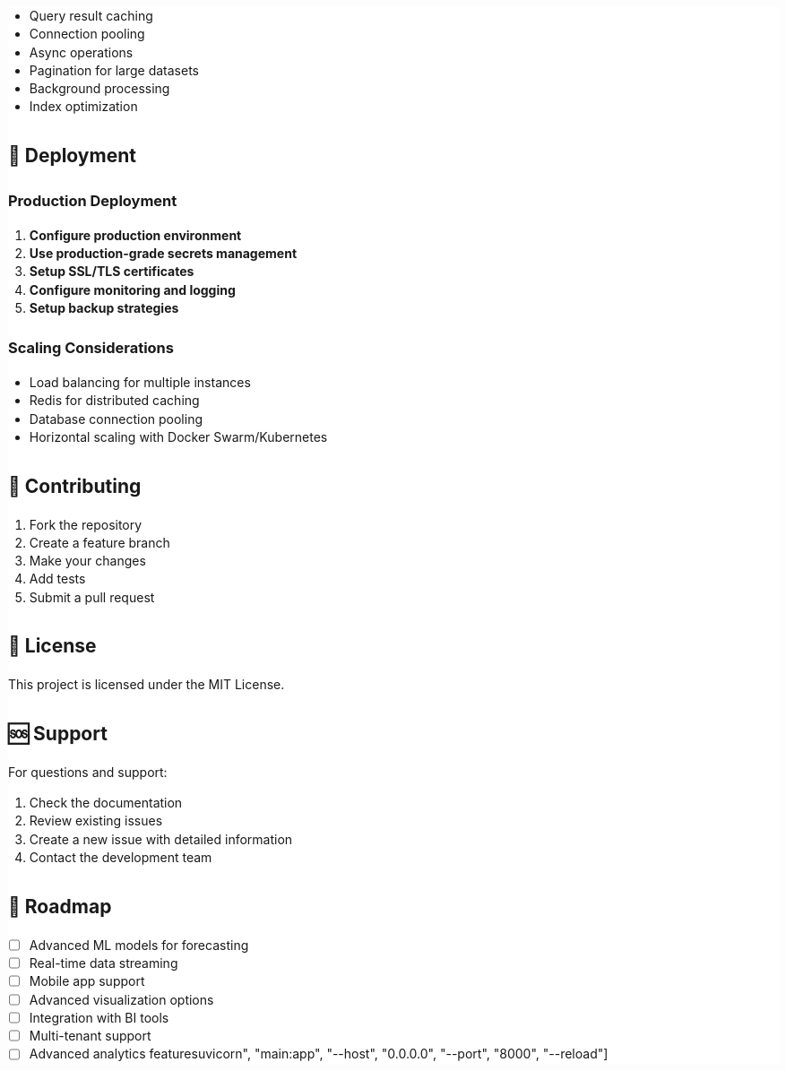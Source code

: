- Query result caching
- Connection pooling
- Async operations
- Pagination for large datasets
- Background processing
- Index optimization

## 🚀 Deployment

### Production Deployment

1. **Configure production environment**
2. **Use production-grade secrets management**
3. **Setup SSL/TLS certificates**
4. **Configure monitoring and logging**
5. **Setup backup strategies**

### Scaling Considerations

- Load balancing for multiple instances
- Redis for distributed caching
- Database connection pooling
- Horizontal scaling with Docker Swarm/Kubernetes

## 🤝 Contributing

1. Fork the repository
2. Create a feature branch
3. Make your changes
4. Add tests
5. Submit a pull request

## 📄 License

This project is licensed under the MIT License.

## 🆘 Support

For questions and support:

1. Check the documentation
2. Review existing issues
3. Create a new issue with detailed information
4. Contact the development team

## 🔄 Roadmap

- [ ] Advanced ML models for forecasting
- [ ] Real-time data streaming
- [ ] Mobile app support
- [ ] Advanced visualization options
- [ ] Integration with BI tools
- [ ] Multi-tenant support
- [ ] Advanced analytics featuresuvicorn", "main:app", "--host", "0.0.0.0", "--port", "8000", "--reload"]